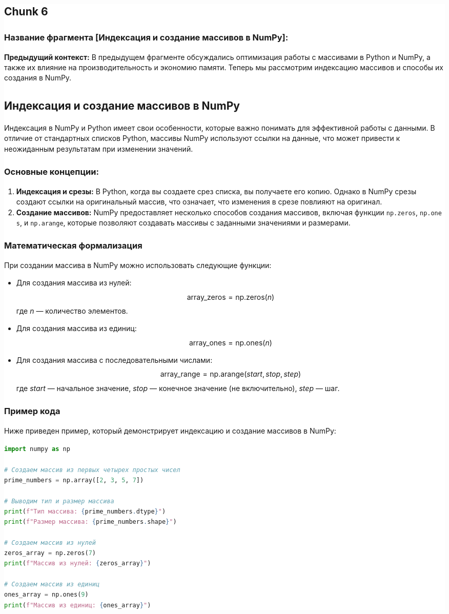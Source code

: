 ## Chunk 6

### **Название фрагмента [Индексация и создание массивов в NumPy]:**

**Предыдущий контекст:** В предыдущем фрагменте обсуждались оптимизация работы с массивами в Python и NumPy, а также их влияние на производительность и экономию памяти. Теперь мы рассмотрим индексацию массивов и способы их создания в NumPy.

## **Индексация и создание массивов в NumPy**

Индексация в NumPy и Python имеет свои особенности, которые важно понимать для эффективной работы с данными. В отличие от стандартных списков Python, массивы NumPy используют ссылки на данные, что может привести к неожиданным результатам при изменении значений.

### Основные концепции:
1. **Индексация и срезы:** В Python, когда вы создаете срез списка, вы получаете его копию. Однако в NumPy срезы создают ссылки на оригинальный массив, что означает, что изменения в срезе повлияют на оригинал.
2. **Создание массивов:** NumPy предоставляет несколько способов создания массивов, включая функции `np.zeros`, `np.ones`, и `np.arange`, которые позволяют создавать массивы с заданными значениями и размерами.

### Математическая формализация

При создании массива в NumPy можно использовать следующие функции:

- Для создания массива из нулей:
$$
\text{array\_zeros} = \text{np.zeros}(n)
$$
где $n$ — количество элементов.

- Для создания массива из единиц:
$$
\text{array\_ones} = \text{np.ones}(n)
$$

- Для создания массива с последовательными числами:
$$
\text{array\_range} = \text{np.arange}(start, stop, step)
$$
где $start$ — начальное значение, $stop$ — конечное значение (не включительно), $step$ — шаг.

### Пример кода

Ниже приведен пример, который демонстрирует индексацию и создание массивов в NumPy:

```python
import numpy as np

# Создаем массив из первых четырех простых чисел
prime_numbers = np.array([2, 3, 5, 7])

# Выводим тип и размер массива
print(f"Тип массива: {prime_numbers.dtype}")
print(f"Размер массива: {prime_numbers.shape}")

# Создаем массив из нулей
zeros_array = np.zeros(7)
print(f"Массив из нулей: {zeros_array}")

# Создаем массив из единиц
ones_array = np.ones(9)
print(f"Массив из единиц: {ones_array}")
```